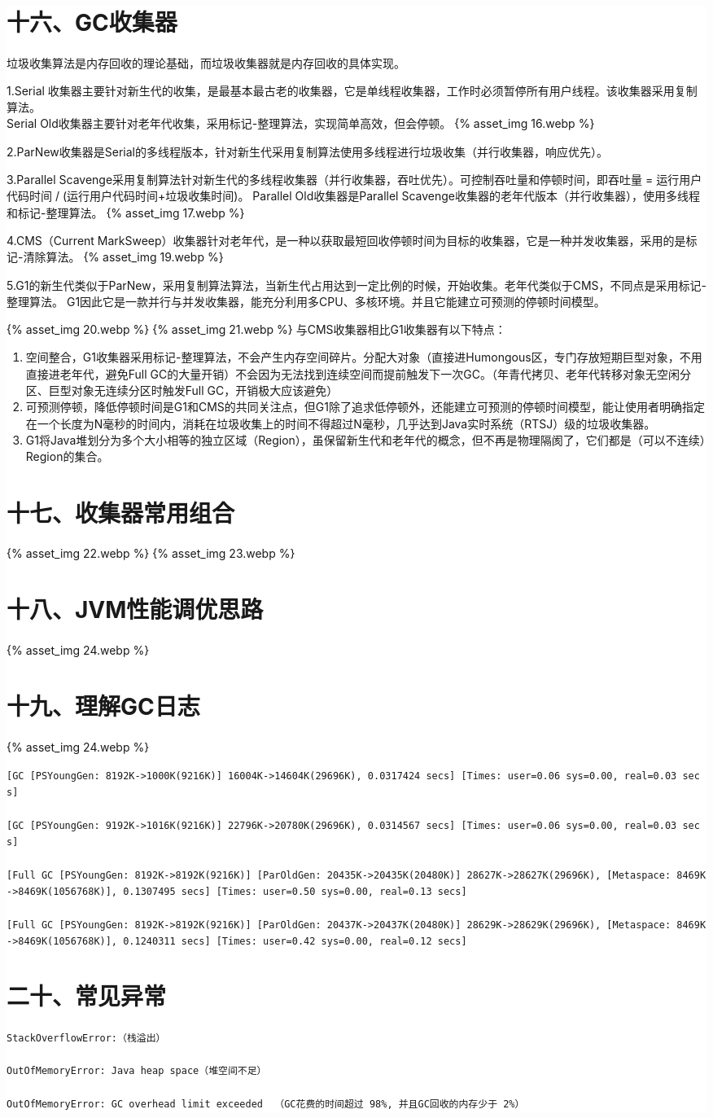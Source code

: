 # 十六、GC收集器
垃圾收集算法是内存回收的理论基础，而垃圾收集器就是内存回收的具体实现。

1.Serial 收集器主要针对新生代的收集，是最基本最古老的收集器，它是单线程收集器，工作时必须暂停所有用户线程。该收集器采用复制算法。           
Serial Old收集器主要针对老年代收集，采用标记-整理算法，实现简单高效，但会停顿。
{% asset_img 16.webp %}

2.ParNew收集器是Serial的多线程版本，针对新生代采用复制算法使用多线程进行垃圾收集（并行收集器，响应优先）。

3.Parallel Scavenge采用复制算法针对新生代的多线程收集器（并行收集器，吞吐优先）。可控制吞吐量和停顿时间，即吞吐量 = 运行用户代码时间 / (运行用户代码时间+垃圾收集时间)。
Parallel Old收集器是Parallel Scavenge收集器的老年代版本（并行收集器），使用多线程和标记-整理算法。
{% asset_img 17.webp %}

4.CMS（Current MarkSweep）收集器针对老年代，是一种以获取最短回收停顿时间为目标的收集器，它是一种并发收集器，采用的是标记-清除算法。
{% asset_img 19.webp %}

5.G1的新生代类似于ParNew，采用复制算法算法，当新生代占用达到一定比例的时候，开始收集。老年代类似于CMS，不同点是采用标记-整理算法。
G1因此它是一款并行与并发收集器，能充分利用多CPU、多核环境。并且它能建立可预测的停顿时间模型。

{% asset_img 20.webp %}
{% asset_img 21.webp %}
与CMS收集器相比G1收集器有以下特点：

1. 空间整合，G1收集器采用标记-整理算法，不会产生内存空间碎片。分配大对象（直接进Humongous区，专门存放短期巨型对象，不用直接进老年代，避免Full GC的大量开销）不会因为无法找到连续空间而提前触发下一次GC。（年青代拷贝、老年代转移对象无空闲分区、巨型对象无连续分区时触发Full GC，开销极大应该避免）
2. 可预测停顿，降低停顿时间是G1和CMS的共同关注点，但G1除了追求低停顿外，还能建立可预测的停顿时间模型，能让使用者明确指定在一个长度为N毫秒的时间内，消耗在垃圾收集上的时间不得超过N毫秒，几乎达到Java实时系统（RTSJ）级的垃圾收集器。
3. G1将Java堆划分为多个大小相等的独立区域（Region），虽保留新生代和老年代的概念，但不再是物理隔阂了，它们都是（可以不连续）Region的集合。

# 十七、收集器常用组合
{% asset_img 22.webp %}
{% asset_img 23.webp %}

# 十八、JVM性能调优思路
{% asset_img 24.webp %}

# 十九、理解GC日志
{% asset_img 24.webp %}

```
[GC [PSYoungGen: 8192K->1000K(9216K)] 16004K->14604K(29696K), 0.0317424 secs] [Times: user=0.06 sys=0.00, real=0.03 secs]

[GC [PSYoungGen: 9192K->1016K(9216K)] 22796K->20780K(29696K), 0.0314567 secs] [Times: user=0.06 sys=0.00, real=0.03 secs]

[Full GC [PSYoungGen: 8192K->8192K(9216K)] [ParOldGen: 20435K->20435K(20480K)] 28627K->28627K(29696K), [Metaspace: 8469K->8469K(1056768K)], 0.1307495 secs] [Times: user=0.50 sys=0.00, real=0.13 secs]

[Full GC [PSYoungGen: 8192K->8192K(9216K)] [ParOldGen: 20437K->20437K(20480K)] 28629K->28629K(29696K), [Metaspace: 8469K->8469K(1056768K)], 0.1240311 secs] [Times: user=0.42 sys=0.00, real=0.12 secs]
```
# 二十、常见异常
```
StackOverflowError:（栈溢出）

OutOfMemoryError: Java heap space（堆空间不足）

OutOfMemoryError: GC overhead limit exceeded  （GC花费的时间超过 98%, 并且GC回收的内存少于 2%）
```